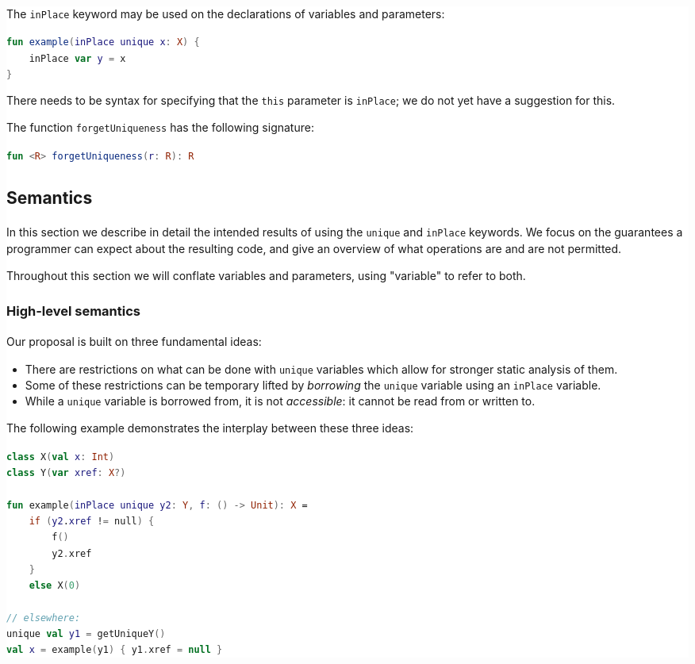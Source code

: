 The `inPlace` keyword may be used on the declarations of
variables and parameters:
```kotlin
fun example(inPlace unique x: X) {
    inPlace var y = x
}
```

There needs to be syntax for specifying that the `this`
parameter is `inPlace`; we do not yet have a suggestion for
this.

The function `forgetUniqueness` has the following signature:

```kotlin
fun <R> forgetUniqueness(r: R): R
```


## Semantics

In this section we describe in detail the intended results
of using the `unique` and `inPlace` keywords.  We focus on
the guarantees a programmer can expect about the resulting
code, and give an overview of what operations are and are
not permitted.

Throughout this section we will conflate variables and
parameters, using "variable" to refer to both.

### High-level semantics

Our proposal is built on three fundamental ideas:
- There are restrictions on what can be done with `unique`
  variables which allow for stronger static analysis of
  them.
- Some of these restrictions can be temporary lifted by
  *borrowing* the `unique` variable using an `inPlace` variable.
- While a `unique` variable is borrowed from, it is not
  *accessible*: it cannot be read from or written to.

The following example demonstrates the interplay between
these three ideas:

```kotlin
class X(val x: Int)
class Y(var xref: X?)

fun example(inPlace unique y2: Y, f: () -> Unit): X =
    if (y2.xref != null) {
        f()
        y2.xref
    }
    else X(0)

// elsewhere:
unique val y1 = getUniqueY()
val x = example(y1) { y1.xref = null }
```
